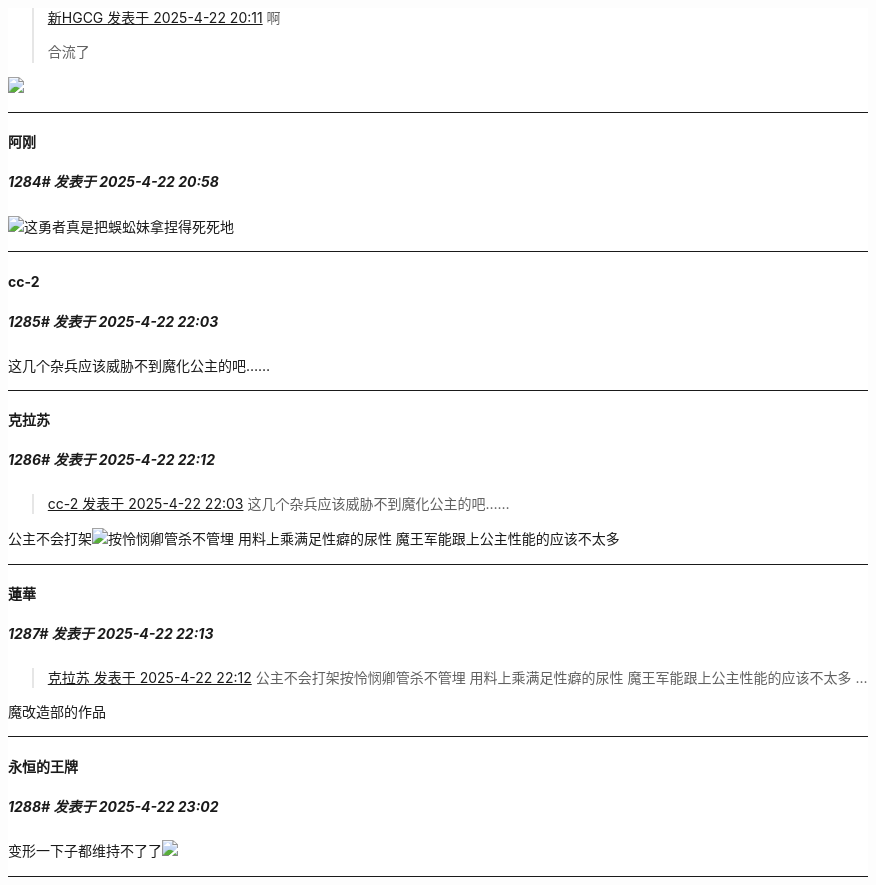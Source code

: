 <blockquote><a href="httphttps://stage1st.com/2b/forum.php?mod=redirect&amp;goto=findpost&amp;pid=67746962&amp;ptid=2052401" target="_blank">新HGCG 发表于 2025-4-22 20:11</a>
啊

合流了</blockquote>
<img src="https://static.stage1st.com/image/smiley/face2017/068.png" referrerpolicy="no-referrer">


*****

####  阿刚  
##### 1284#       发表于 2025-4-22 20:58

<img src="https://static.stage1st.com/image/smiley/face2017/053.png" referrerpolicy="no-referrer">这勇者真是把蜈蚣妹拿捏得死死地


*****

####  cc-2  
##### 1285#       发表于 2025-4-22 22:03

这几个杂兵应该威胁不到魔化公主的吧……


*****

####  克拉苏  
##### 1286#       发表于 2025-4-22 22:12

<blockquote><a href="httphttps://stage1st.com/2b/forum.php?mod=redirect&amp;goto=findpost&amp;pid=67747213&amp;ptid=2052401" target="_blank">cc-2 发表于 2025-4-22 22:03</a>
这几个杂兵应该威胁不到魔化公主的吧……</blockquote>
公主不会打架<img src="https://static.stage1st.com/image/smiley/face2017/068.png" referrerpolicy="no-referrer">按怜悯卿管杀不管埋 用料上乘满足性癖的尿性 魔王军能跟上公主性能的应该不太多

*****

####  蓮華  
##### 1287#       发表于 2025-4-22 22:13

<blockquote><a href="httphttps://stage1st.com/2b/forum.php?mod=redirect&amp;goto=findpost&amp;pid=67747238&amp;ptid=2052401" target="_blank">克拉苏 发表于 2025-4-22 22:12</a>
公主不会打架按怜悯卿管杀不管埋 用料上乘满足性癖的尿性 魔王军能跟上公主性能的应该不太多 ...</blockquote>
魔改造部的作品


*****

####  永恒的王牌  
##### 1288#       发表于 2025-4-22 23:02

变形一下子都维持不了了<img src="https://static.stage1st.com/image/smiley/face2017/018.png" referrerpolicy="no-referrer">


*****

